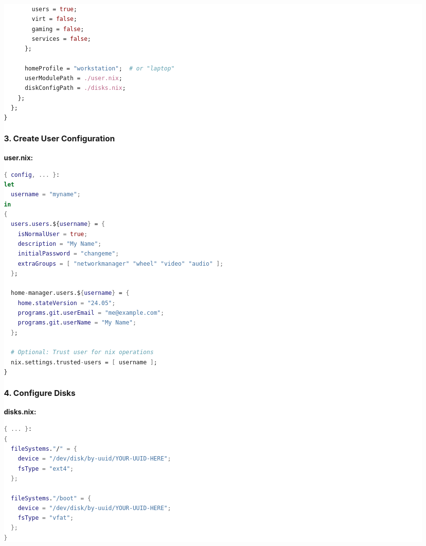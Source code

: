 ```nix
        users = true;
        virt = false;
        gaming = false;
        services = false;
      };
      
      homeProfile = "workstation";  # or "laptop"
      userModulePath = ./user.nix;
      diskConfigPath = ./disks.nix;
    };
  };
}
```

### 3. Create User Configuration

**user.nix:**
```nix
{ config, ... }:
let
  username = "myname";
in
{
  users.users.${username} = {
    isNormalUser = true;
    description = "My Name";
    initialPassword = "changeme";
    extraGroups = [ "networkmanager" "wheel" "video" "audio" ];
  };

  home-manager.users.${username} = {
    home.stateVersion = "24.05";
    programs.git.userEmail = "me@example.com";
    programs.git.userName = "My Name";
  };

  # Optional: Trust user for nix operations
  nix.settings.trusted-users = [ username ];
}
```

### 4. Configure Disks

**disks.nix:**
```nix
{ ... }:
{
  fileSystems."/" = {
    device = "/dev/disk/by-uuid/YOUR-UUID-HERE";
    fsType = "ext4";
  };
  
  fileSystems."/boot" = {
    device = "/dev/disk/by-uuid/YOUR-UUID-HERE";
    fsType = "vfat";
  };
}
```
